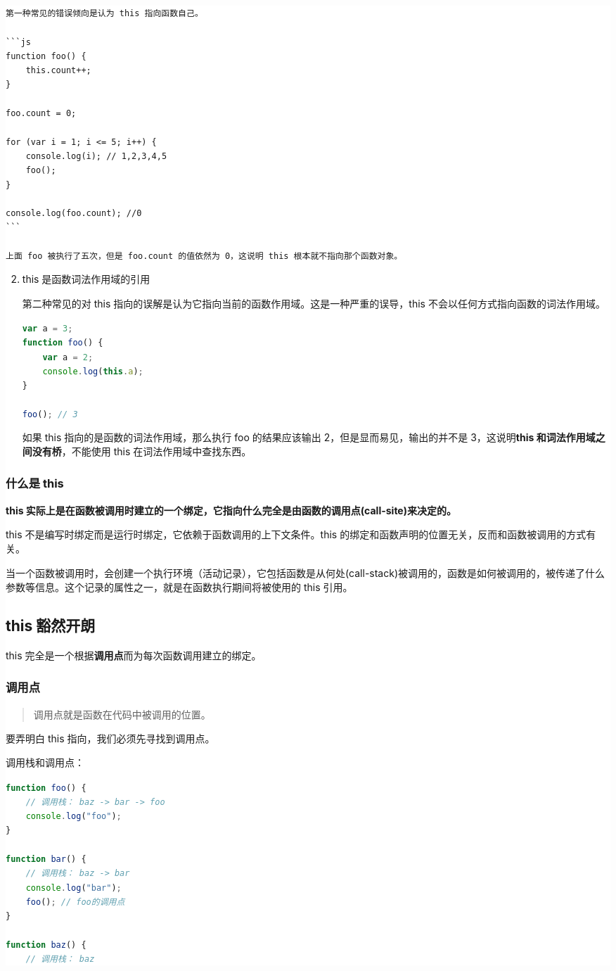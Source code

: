    第一种常见的错误倾向是认为 this 指向函数自己。

    ```js
    function foo() {
        this.count++;
    }

    foo.count = 0;

    for (var i = 1; i <= 5; i++) {
        console.log(i); // 1,2,3,4,5
        foo();
    }

    console.log(foo.count); //0
    ```

    上面 foo 被执行了五次，但是 foo.count 的值依然为 0，这说明 this 根本就不指向那个函数对象。

2. this 是函数词法作用域的引用

    第二种常见的对 this 指向的误解是认为它指向当前的函数作用域。这是一种严重的误导，this 不会以任何方式指向函数的词法作用域。

    ```js
    var a = 3;
    function foo() {
        var a = 2;
        console.log(this.a);
    }

    foo(); // 3
    ```

    如果 this 指向的是函数的词法作用域，那么执行 foo 的结果应该输出 2，但是显而易见，输出的并不是 3，这说明**this 和词法作用域之间没有桥**，不能使用 this 在词法作用域中查找东西。

### 什么是 this

**this 实际上是在函数被调用时建立的一个绑定，它指向什么完全是由函数的调用点(call-site)来决定的。**

this 不是编写时绑定而是运行时绑定，它依赖于函数调用的上下文条件。this 的绑定和函数声明的位置无关，反而和函数被调用的方式有关。

当一个函数被调用时，会创建一个执行环境（活动记录），它包括函数是从何处(call-stack)被调用的，函数是如何被调用的，被传递了什么参数等信息。这个记录的属性之一，就是在函数执行期间将被使用的 this 引用。

## this 豁然开朗

this 完全是一个根据**调用点**而为每次函数调用建立的绑定。

### 调用点

> 调用点就是函数在代码中被调用的位置。

要弄明白 this 指向，我们必须先寻找到调用点。

调用栈和调用点：

```js
function foo() {
    // 调用栈： baz -> bar -> foo
    console.log("foo");
}

function bar() {
    // 调用栈： baz -> bar
    console.log("bar");
    foo(); // foo的调用点
}

function baz() {
    // 调用栈： baz
```